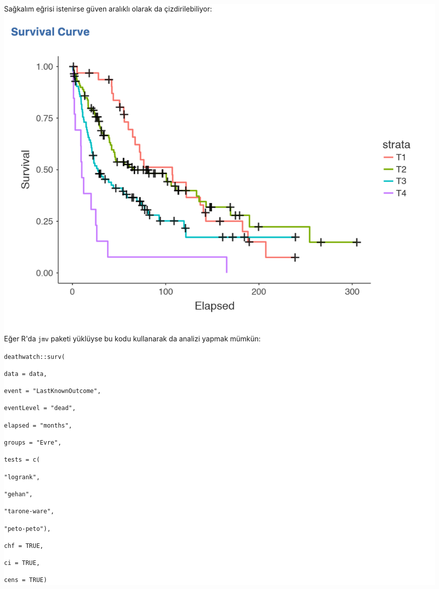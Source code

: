 Sağkalım eğrisi istenirse güven aralıklı olarak da çizdirilebiliyor:

![](../.gitbook/assets/ekran-resmi-2018-02-12-20.36.16%20%284%29%20%284%29%20%284%29%20%282%29.png)

Eğer R'da `jmv` paketi yüklüyse bu kodu kullanarak da analizi yapmak mümkün:

`deathwatch::surv(`

`data = data,`

`event = "LastKnownOutcome",`

`eventLevel = "dead",`

`elapsed = "months",`

`groups = "Evre",`

`tests = c(`

`"logrank",`

`"gehan",`

`"tarone-ware",`

`"peto-peto"),`

`chf = TRUE,`

`ci = TRUE,`

`cens = TRUE)`

